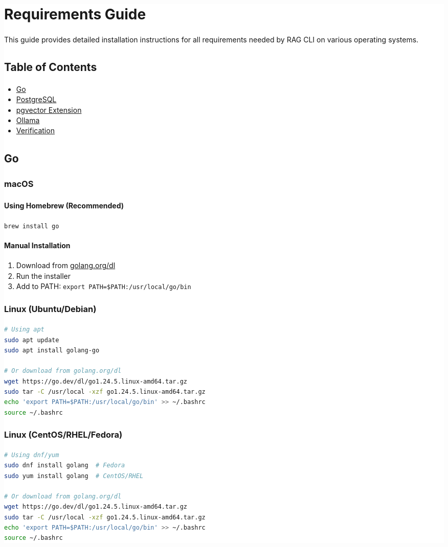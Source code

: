 # Requirements Guide

This guide provides detailed installation instructions for all requirements needed by RAG CLI on various operating systems.

## Table of Contents

- [Go](#go)
- [PostgreSQL](#postgresql)
- [pgvector Extension](#pgvector-extension)
- [Ollama](#ollama)
- [Verification](#verification)

## Go

### macOS

#### Using Homebrew (Recommended)
```bash
brew install go
```

#### Manual Installation
1. Download from [golang.org/dl](https://golang.org/dl/)
2. Run the installer
3. Add to PATH: `export PATH=$PATH:/usr/local/go/bin`

### Linux (Ubuntu/Debian)
```bash
# Using apt
sudo apt update
sudo apt install golang-go

# Or download from golang.org/dl
wget https://go.dev/dl/go1.24.5.linux-amd64.tar.gz
sudo tar -C /usr/local -xzf go1.24.5.linux-amd64.tar.gz
echo 'export PATH=$PATH:/usr/local/go/bin' >> ~/.bashrc
source ~/.bashrc
```

### Linux (CentOS/RHEL/Fedora)
```bash
# Using dnf/yum
sudo dnf install golang  # Fedora
sudo yum install golang  # CentOS/RHEL

# Or download from golang.org/dl
wget https://go.dev/dl/go1.24.5.linux-amd64.tar.gz
sudo tar -C /usr/local -xzf go1.24.5.linux-amd64.tar.gz
echo 'export PATH=$PATH:/usr/local/go/bin' >> ~/.bashrc
source ~/.bashrc
```
